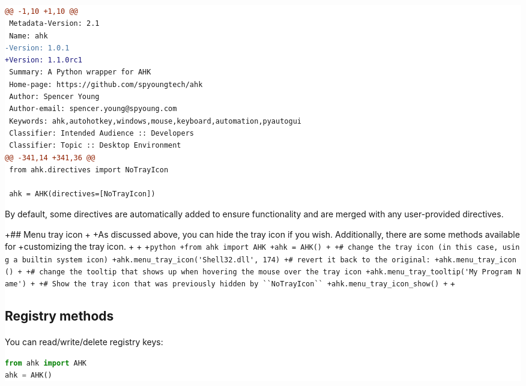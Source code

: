 ```diff
@@ -1,10 +1,10 @@
 Metadata-Version: 2.1
 Name: ahk
-Version: 1.0.1
+Version: 1.1.0rc1
 Summary: A Python wrapper for AHK
 Home-page: https://github.com/spyoungtech/ahk
 Author: Spencer Young
 Author-email: spencer.young@spyoung.com
 Keywords: ahk,autohotkey,windows,mouse,keyboard,automation,pyautogui
 Classifier: Intended Audience :: Developers
 Classifier: Topic :: Desktop Environment
@@ -341,14 +341,36 @@
 from ahk.directives import NoTrayIcon
 
 ahk = AHK(directives=[NoTrayIcon])
 ```
 
 By default, some directives are automatically added to ensure functionality and are merged with any user-provided directives.
 
+## Menu tray icon
+
+As discussed above, you can hide the tray icon if you wish. Additionally, there are some methods available for
+customizing the tray icon.
+
+
+```python
+from ahk import AHK
+ahk = AHK()
+
+# change the tray icon (in this case, using a builtin system icon)
+ahk.menu_tray_icon('Shell32.dll', 174)
+# revert it back to the original:
+ahk.menu_tray_icon()
+
+# change the tooltip that shows up when hovering the mouse over the tray icon
+ahk.menu_tray_tooltip('My Program Name')
+
+# Show the tray icon that was previously hidden by ``NoTrayIcon``
+ahk.menu_tray_icon_show()
+```
+
 ## Registry methods
 
 You can read/write/delete registry keys:
 
 ```python
 from ahk import AHK
 ahk = AHK()
```
